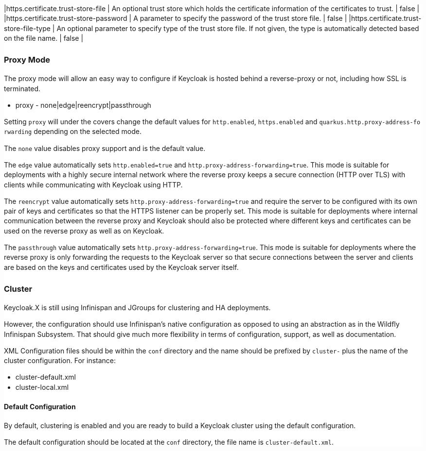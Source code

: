 |https.certificate.trust-store-file                             | An optional trust store which holds the certificate information of the certificates to trust. | false |
|https.certificate.trust-store-password                             | A parameter to specify the password of the trust store file. | false |
|https.certificate.trust-store-file-type                            | An optional parameter to specify type of the trust store file. If not given, the type is automatically detected based on the file name. | false |

### Proxy Mode

The proxy mode will allow an easy way to configure if Keycloak is hosted behind a reverse-proxy or not, including how
SSL is terminated.

* proxy - none|edge|reencrypt|passthrough

Setting `proxy` will under the covers change the default values for `http.enabled`, `https.enabled` 
and `quarkus.http.proxy-address-forwarding` depending on the selected mode.

The `none` value disables proxy support and is the default value.

The `edge` value automatically sets `http.enabled=true` and `http.proxy-address-forwarding=true`. This mode is suitable for deployments
with a highly secure internal network where the reverse proxy keeps a secure connection (HTTP over TLS) with clients while communicating with Keycloak using HTTP.

The `reencrypt` value automatically sets `http.proxy-address-forwarding=true` and require the server to be configured with its own pair of keys and certificates so that the HTTPS listener can be properly set. This mode is suitable for deployments where internal communication between the reverse proxy and Keycloak should also be protected where different keys and certificates can be used on the reverse proxy as well as on Keycloak.

The `passthrough` value automatically sets `http.proxy-address-forwarding=true`. This mode is suitable for deployments where the
reverse proxy is only forwarding the requests to the Keycloak server so that secure connections between the server and clients are based on the keys and certificates used by the Keycloak server itself.

### Cluster

Keycloak.X is still using Infinispan and JGroups for clustering and HA deployments.

However, the configuration should use Infinispan’s native configuration as opposed to using an abstraction as in the Wildfly Infinispan Subsystem. That should give much more flexibility in terms of configuration, support, as well as documentation.

XML Configuration files should be within the `conf` directory and the name should be prefixed by `cluster-` plus the name of the cluster configuration. For instance:

* cluster-default.xml
* cluster-local.xml

#### Default Configuration

By default, clustering is enabled and you are ready to build a Keycloak cluster using the default configuration.

The default configuration should be located at the `conf` directory, the file name is `cluster-default.xml`.
